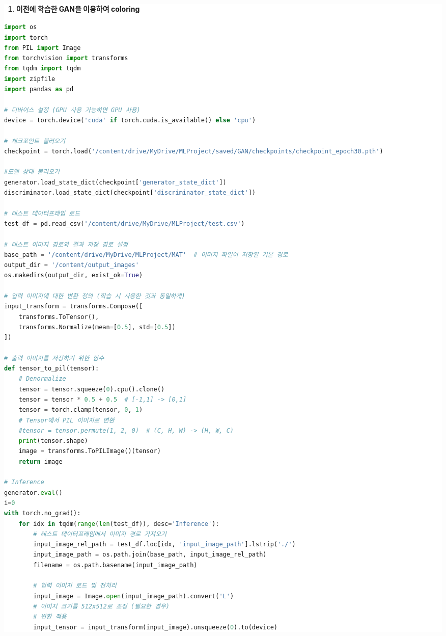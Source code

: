 1. **이전에 학습한 GAN을 이용하여 coloring**

```python
import os
import torch
from PIL import Image
from torchvision import transforms
from tqdm import tqdm
import zipfile
import pandas as pd

# 디바이스 설정 (GPU 사용 가능하면 GPU 사용)
device = torch.device('cuda' if torch.cuda.is_available() else 'cpu')

# 체크포인트 불러오기
checkpoint = torch.load('/content/drive/MyDrive/MLProject/saved/GAN/checkpoints/checkpoint_epoch30.pth')

#모델 상태 불러오기
generator.load_state_dict(checkpoint['generator_state_dict'])
discriminator.load_state_dict(checkpoint['discriminator_state_dict'])

# 테스트 데이터프레임 로드
test_df = pd.read_csv('/content/drive/MyDrive/MLProject/test.csv')

# 테스트 이미지 경로와 결과 저장 경로 설정
base_path = '/content/drive/MyDrive/MLProject/MAT'  # 이미지 파일이 저장된 기본 경로
output_dir = '/content/output_images'
os.makedirs(output_dir, exist_ok=True)

# 입력 이미지에 대한 변환 정의 (학습 시 사용한 것과 동일하게)
input_transform = transforms.Compose([
    transforms.ToTensor(),
    transforms.Normalize(mean=[0.5], std=[0.5])
])

# 출력 이미지를 저장하기 위한 함수
def tensor_to_pil(tensor):
    # Denormalize
    tensor = tensor.squeeze(0).cpu().clone()
    tensor = tensor * 0.5 + 0.5  # [-1,1] -> [0,1]
    tensor = torch.clamp(tensor, 0, 1)
    # Tensor에서 PIL 이미지로 변환
    #tensor = tensor.permute(1, 2, 0)  # (C, H, W) -> (H, W, C)
    print(tensor.shape)
    image = transforms.ToPILImage()(tensor)
    return image

# Inference
generator.eval()
i=0
with torch.no_grad():
    for idx in tqdm(range(len(test_df)), desc='Inference'):
        # 테스트 데이터프레임에서 이미지 경로 가져오기
        input_image_rel_path = test_df.loc[idx, 'input_image_path'].lstrip('./')
        input_image_path = os.path.join(base_path, input_image_rel_path)
        filename = os.path.basename(input_image_path)

        # 입력 이미지 로드 및 전처리
        input_image = Image.open(input_image_path).convert('L')
        # 이미지 크기를 512x512로 조정 (필요한 경우)
        # 변환 적용
        input_tensor = input_transform(input_image).unsqueeze(0).to(device)

```